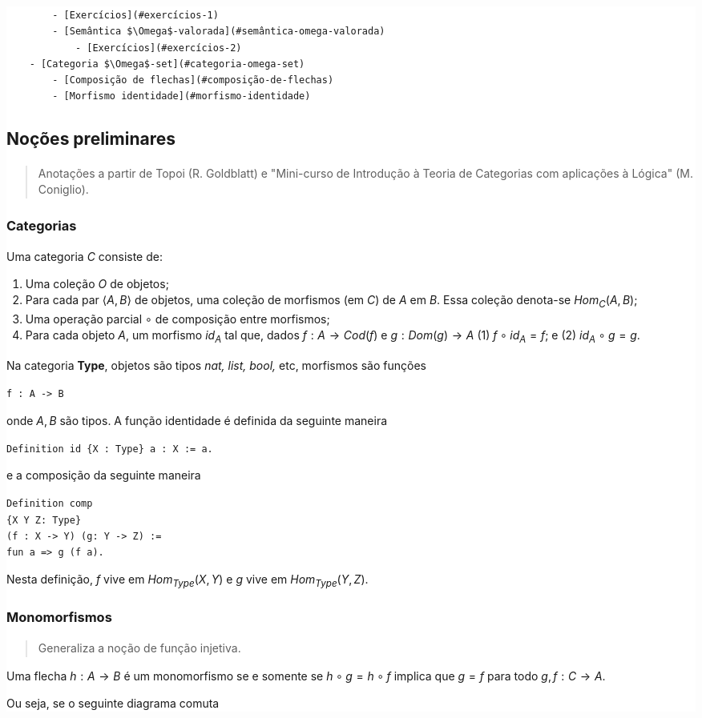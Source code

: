             - [Exercícios](#exercícios-1)
            - [Semântica $\Omega$-valorada](#semântica-omega-valorada)
                - [Exercícios](#exercícios-2)
        - [Categoria $\Omega$-set](#categoria-omega-set)
            - [Composição de flechas](#composição-de-flechas)
            - [Morfismo identidade](#morfismo-identidade)




## Noções preliminares

> Anotações a partir de Topoi (R. Goldblatt) e "Mini-curso de Introdução à Teoria de Categorias com aplicações à Lógica" (M. Coniglio).

### Categorias

Uma categoria $C$ consiste de:

1. Uma coleção $O$ de objetos;
2. Para cada par $\langle A, B \rangle$ de objetos, uma coleção de morfismos (em $C$) de $A$ em $B$. Essa coleção denota-se $Hom_C(A,B)$;
3. Uma operação parcial $\circ$ de composição entre morfismos;
4. Para cada objeto $A$, um morfismo $id_A$ tal que, dados $f : A \rightarrow Cod(f)$ e $g : Dom(g) \rightarrow A$ (1) $f \circ id_A = f$; e (2) $id_A \circ g = g$.


Na categoria **Type**, objetos são tipos *nat, list, bool,* etc, morfismos são funções

```coq
f : A -> B
```

onde $A, B$ são tipos. A função identidade é definida da seguinte maneira

```coq
Definition id {X : Type} a : X := a.
```

e a composição da seguinte maneira

```coq
Definition comp 
{X Y Z: Type} 
(f : X -> Y) (g: Y -> Z) := 
fun a => g (f a).
```

Nesta definição, $f$ vive em $Hom_{Type}(X,Y)$ e $g$ vive em $Hom_{Type}(Y, Z)$.

### Monomorfismos

> Generaliza a noção de função injetiva.

Uma flecha $h : A \rightarrow B$ é um monomorfismo se e somente se $h \circ g = h \circ f$ implica que $g = f$ para todo $g, f : C \rightarrow A$.

Ou seja, se o seguinte diagrama comuta

